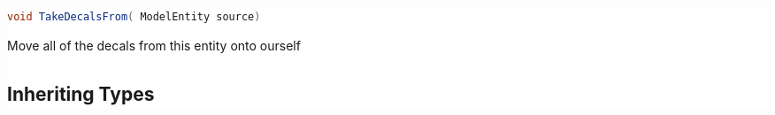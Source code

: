 ```c#
void TakeDecalsFrom( ModelEntity source) 
```
Move all of the decals from this entity onto ourself
## Inheriting Types

